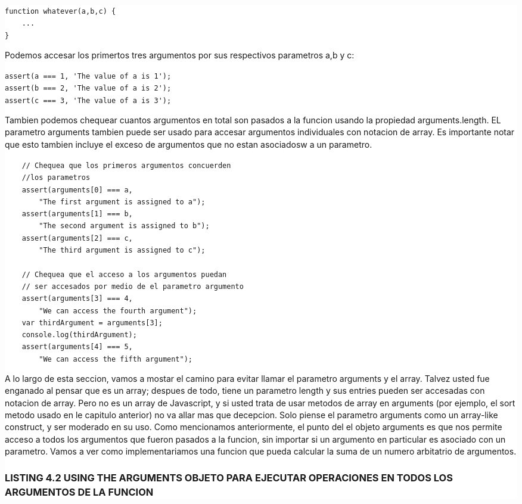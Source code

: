 ```
function whatever(a,b,c) {
    ...
}
```
Podemos accesar los primertos tres argumentos por sus respectivos
parametros a,b y c:
```
assert(a === 1, 'The value of a is 1');
assert(b === 2, 'The value of a is 2');
assert(c === 3, 'The value of a is 3');
```
Tambien podemos chequear cuantos argumentos en total son pasados a la 
funcion usando la propiedad arguments.length.
EL parametro arguments tambien puede ser usado para accesar argumentos 
individuales con notacion de array. Es importante notar que esto tambien
incluye el exceso de argumentos que no estan asociadosw a un parametro.

```
    // Chequea que los primeros argumentos concuerden
    //los parametros
    assert(arguments[0] === a,
        "The first argument is assigned to a");
    assert(arguments[1] === b,
        "The second argument is assigned to b");
    assert(arguments[2] === c,
        "The third argument is assigned to c");
    
    // Chequea que el acceso a los argumentos puedan
    // ser accesados por medio de el parametro argumento
    assert(arguments[3] === 4,
        "We can access the fourth argument");
    var thirdArgument = arguments[3];
    console.log(thirdArgument);
    assert(arguments[4] === 5,
        "We can access the fifth argument");
```
A lo largo de esta seccion, vamos a mostar el camino para evitar llamar
el parametro arguments y el array. Talvez usted fue enganado al pensar
que es un array; despues de todo, tiene un parametro length y sus entries
pueden ser accesadas con notacion de array. Pero no es un array de Javascript,
y si usted trata de usar metodos de array en arguments (por ejemplo, el sort
metodo usado en le capitulo anterior) no va allar mas que decepcion. Solo 
piense el parametro arguments como un array-like construct, y ser moderado en su uso.
Como mencionamos anteriormente, el punto del el objeto arguments es que nos 
permite acceso a todos los argumentos que fueron pasados a la funcion, sin
importar si un argumento en particular es asociado con un parametro.
Vamos a ver como implementariamos una funcion que pueda calcular la suma de un
numero arbitatrio de argumentos.

### LISTING 4.2 USING THE ARGUMENTS OBJETO PARA EJECUTAR OPERACIONES EN TODOS LOS ARGUMENTOS DE LA FUNCION
